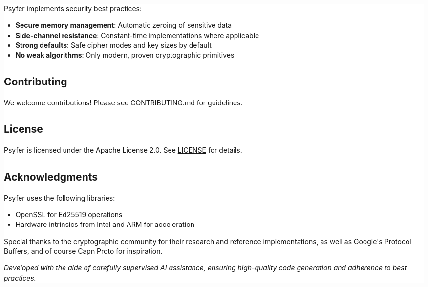 Psyfer implements security best practices:

- **Secure memory management**: Automatic zeroing of sensitive data
- **Side-channel resistance**: Constant-time implementations where applicable
- **Strong defaults**: Safe cipher modes and key sizes by default
- **No weak algorithms**: Only modern, proven cryptographic primitives

## Contributing

We welcome contributions! Please see [CONTRIBUTING.md](CONTRIBUTING.md) for guidelines.

## License

Psyfer is licensed under the Apache License 2.0. See [LICENSE](LICENSE) for details.

## Acknowledgments

Psyfer uses the following libraries:
- OpenSSL for Ed25519 operations
- Hardware intrinsics from Intel and ARM for acceleration

Special thanks to the cryptographic community for their research and reference implementations,
as well as Google's Protocol Buffers, and of course Capn Proto for inspiration.

*Developed with the aide of carefully supervised AI assistance, ensuring high-quality code generation and adherence to best practices.*
